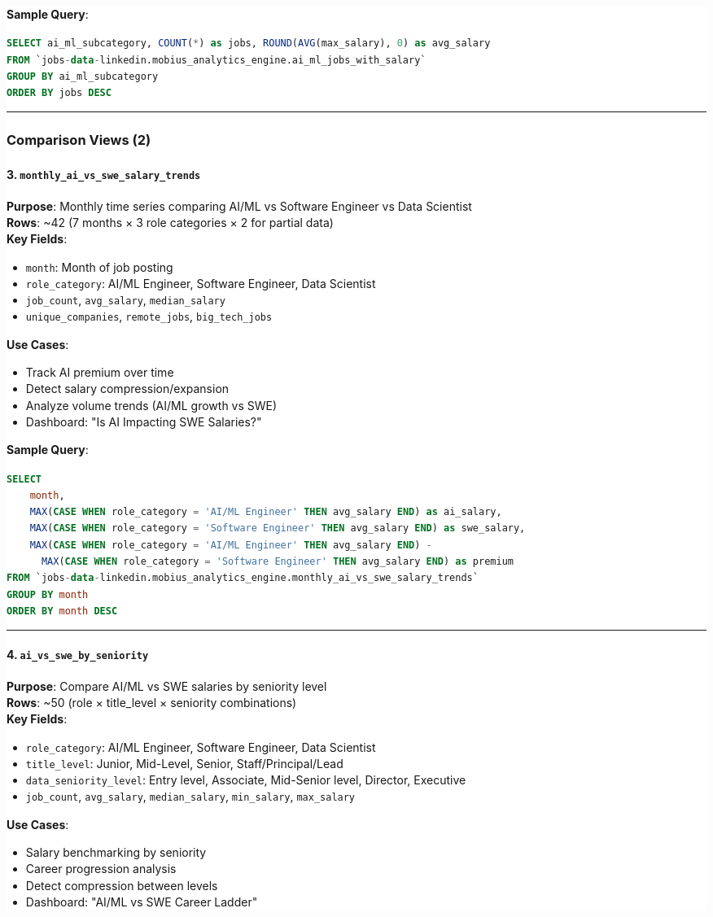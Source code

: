 **Sample Query**:
```sql
SELECT ai_ml_subcategory, COUNT(*) as jobs, ROUND(AVG(max_salary), 0) as avg_salary
FROM `jobs-data-linkedin.mobius_analytics_engine.ai_ml_jobs_with_salary`
GROUP BY ai_ml_subcategory
ORDER BY jobs DESC
```

---

### **Comparison Views** (2)

#### 3. `monthly_ai_vs_swe_salary_trends`
**Purpose**: Monthly time series comparing AI/ML vs Software Engineer vs Data Scientist  
**Rows**: ~42 (7 months × 3 role categories × 2 for partial data)  
**Key Fields**:
- `month`: Month of job posting
- `role_category`: AI/ML Engineer, Software Engineer, Data Scientist
- `job_count`, `avg_salary`, `median_salary`
- `unique_companies`, `remote_jobs`, `big_tech_jobs`

**Use Cases**:
- Track AI premium over time
- Detect salary compression/expansion
- Analyze volume trends (AI/ML growth vs SWE)
- Dashboard: "Is AI Impacting SWE Salaries?"

**Sample Query**:
```sql
SELECT 
    month,
    MAX(CASE WHEN role_category = 'AI/ML Engineer' THEN avg_salary END) as ai_salary,
    MAX(CASE WHEN role_category = 'Software Engineer' THEN avg_salary END) as swe_salary,
    MAX(CASE WHEN role_category = 'AI/ML Engineer' THEN avg_salary END) - 
      MAX(CASE WHEN role_category = 'Software Engineer' THEN avg_salary END) as premium
FROM `jobs-data-linkedin.mobius_analytics_engine.monthly_ai_vs_swe_salary_trends`
GROUP BY month
ORDER BY month DESC
```

---

#### 4. `ai_vs_swe_by_seniority`
**Purpose**: Compare AI/ML vs SWE salaries by seniority level  
**Rows**: ~50 (role × title_level × seniority combinations)  
**Key Fields**:
- `role_category`: AI/ML Engineer, Software Engineer, Data Scientist
- `title_level`: Junior, Mid-Level, Senior, Staff/Principal/Lead
- `data_seniority_level`: Entry level, Associate, Mid-Senior level, Director, Executive
- `job_count`, `avg_salary`, `median_salary`, `min_salary`, `max_salary`

**Use Cases**:
- Salary benchmarking by seniority
- Career progression analysis
- Detect compression between levels
- Dashboard: "AI/ML vs SWE Career Ladder"
